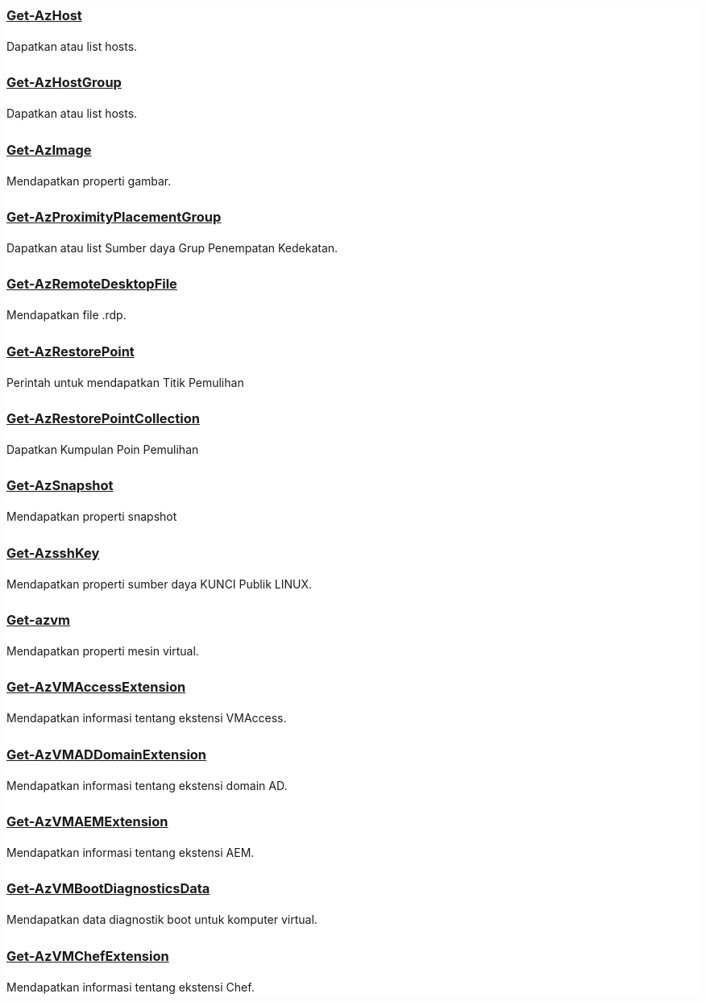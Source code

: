### [Get-AzHost](Get-AzHost.md)
Dapatkan atau list hosts.

### [Get-AzHostGroup](Get-AzHostGroup.md)
Dapatkan atau list hosts.

### [Get-AzImage](Get-AzImage.md)
Mendapatkan properti gambar.

### [Get-AzProximityPlacementGroup](Get-AzProximityPlacementGroup.md)
Dapatkan atau list Sumber daya Grup Penempatan Kedekatan.

### [Get-AzRemoteDesktopFile](Get-AzRemoteDesktopFile.md)
Mendapatkan file .rdp.

### [Get-AzRestorePoint](Get-AzRestorePoint.md)
Perintah untuk mendapatkan Titik Pemulihan

### [Get-AzRestorePointCollection](Get-AzRestorePointCollection.md)
Dapatkan Kumpulan Poin Pemulihan

### [Get-AzSnapshot](Get-AzSnapshot.md)
Mendapatkan properti snapshot

### [Get-AzsshKey](Get-AzSshKey.md)
Mendapatkan properti sumber daya KUNCI Publik LINUX.

### [Get-azvm](Get-AzVM.md)
Mendapatkan properti mesin virtual.

### [Get-AzVMAccessExtension](Get-AzVMAccessExtension.md)
Mendapatkan informasi tentang ekstensi VMAccess.

### [Get-AzVMADDomainExtension](Get-AzVMADDomainExtension.md)
Mendapatkan informasi tentang ekstensi domain AD.

### [Get-AzVMAEMExtension](Get-AzVMAEMExtension.md)
Mendapatkan informasi tentang ekstensi AEM.

### [Get-AzVMBootDiagnosticsData](Get-AzVMBootDiagnosticsData.md)
Mendapatkan data diagnostik boot untuk komputer virtual.

### [Get-AzVMChefExtension](Get-AzVMChefExtension.md)
Mendapatkan informasi tentang ekstensi Chef.
